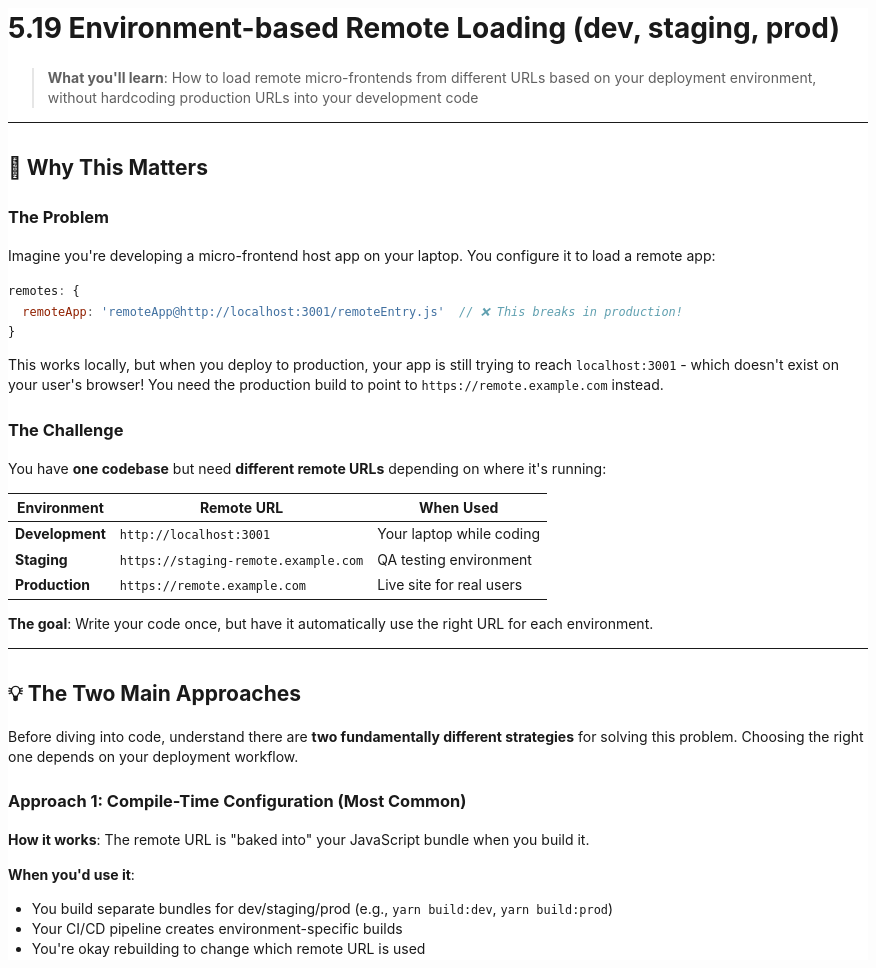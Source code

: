 # 5.19 Environment-based Remote Loading (dev, staging, prod)

> **What you'll learn**: How to load remote micro-frontends from different URLs based on your deployment environment, without hardcoding production URLs into your development code

---

## 🤔 Why This Matters

### The Problem
Imagine you're developing a micro-frontend host app on your laptop. You configure it to load a remote app:

```js
remotes: {
  remoteApp: 'remoteApp@http://localhost:3001/remoteEntry.js'  // ❌ This breaks in production!
}
```

This works locally, but when you deploy to production, your app is still trying to reach `localhost:3001` - which doesn't exist on your user's browser! You need the production build to point to `https://remote.example.com` instead.

### The Challenge
You have **one codebase** but need **different remote URLs** depending on where it's running:

| Environment | Remote URL | When Used |
|-------------|-----------|-----------|
| **Development** | `http://localhost:3001` | Your laptop while coding |
| **Staging** | `https://staging-remote.example.com` | QA testing environment |
| **Production** | `https://remote.example.com` | Live site for real users |

**The goal**: Write your code once, but have it automatically use the right URL for each environment.

---

## 💡 The Two Main Approaches

Before diving into code, understand there are **two fundamentally different strategies** for solving this problem. Choosing the right one depends on your deployment workflow.

### Approach 1: Compile-Time Configuration (Most Common)
**How it works**: The remote URL is "baked into" your JavaScript bundle when you build it.

**When you'd use it**:
- You build separate bundles for dev/staging/prod (e.g., `yarn build:dev`, `yarn build:prod`)
- Your CI/CD pipeline creates environment-specific builds
- You're okay rebuilding to change which remote URL is used
